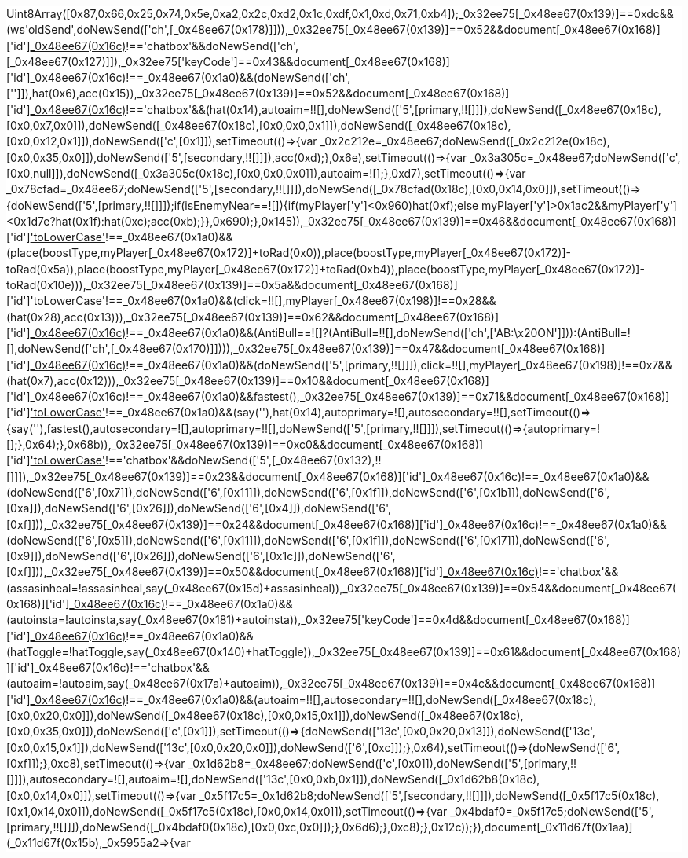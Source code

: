 Uint8Array([0x87,0x66,0x25,0x74,0x5e,0xa2,0x2c,0xd2,0x1c,0xdf,0x1,0xd,0x71,0xb4]);_0x32ee75[_0x48ee67(0x139)]==0xdc&&(ws['oldSend'](_0x4ef943),doNewSend(['ch',[_0x48ee67(0x178)]])),_0x32ee75[_0x48ee67(0x139)]==0x52&&document[_0x48ee67(0x168)]['id'][_0x48ee67(0x16c)]()!=='chatbox'&&doNewSend(['ch',[_0x48ee67(0x127)]]),_0x32ee75['keyCode']==0x43&&document[_0x48ee67(0x168)]['id'][_0x48ee67(0x16c)]()!==_0x48ee67(0x1a0)&&(doNewSend(['ch',['']]),hat(0x6),acc(0x15)),_0x32ee75[_0x48ee67(0x139)]==0x52&&document[_0x48ee67(0x168)]['id'][_0x48ee67(0x16c)]()!=='chatbox'&&(hat(0x14),autoaim=!![],doNewSend(['5',[primary,!![]]]),doNewSend([_0x48ee67(0x18c),[0x0,0x7,0x0]]),doNewSend([_0x48ee67(0x18c),[0x0,0x0,0x1]]),doNewSend([_0x48ee67(0x18c),[0x0,0x12,0x1]]),doNewSend(['c',[0x1]]),setTimeout(()=>{var _0x2c212e=_0x48ee67;doNewSend([_0x2c212e(0x18c),[0x0,0x35,0x0]]),doNewSend(['5',[secondary,!![]]]),acc(0xd);},0x6e),setTimeout(()=>{var _0x3a305c=_0x48ee67;doNewSend(['c',[0x0,null]]),doNewSend([_0x3a305c(0x18c),[0x0,0x0,0x0]]),autoaim=![];},0xd7),setTimeout(()=>{var _0x78cfad=_0x48ee67;doNewSend(['5',[secondary,!![]]]),doNewSend([_0x78cfad(0x18c),[0x0,0x14,0x0]]),setTimeout(()=>{doNewSend(['5',[primary,!![]]]);if(isEnemyNear==![]){if(myPlayer['y']<0x960)hat(0xf);else myPlayer['y']>0x1ac2&&myPlayer['y']<0x1d7e?hat(0x1f):hat(0xc);acc(0xb);}},0x690);},0x145)),_0x32ee75[_0x48ee67(0x139)]==0x46&&document[_0x48ee67(0x168)]['id']['toLowerCase']()!==_0x48ee67(0x1a0)&&(place(boostType,myPlayer[_0x48ee67(0x172)]+toRad(0x0)),place(boostType,myPlayer[_0x48ee67(0x172)]-toRad(0x5a)),place(boostType,myPlayer[_0x48ee67(0x172)]+toRad(0xb4)),place(boostType,myPlayer[_0x48ee67(0x172)]-toRad(0x10e))),_0x32ee75[_0x48ee67(0x139)]==0x5a&&document[_0x48ee67(0x168)]['id']['toLowerCase']()!==_0x48ee67(0x1a0)&&(click=!![],myPlayer[_0x48ee67(0x198)]!==0x28&&(hat(0x28),acc(0x13))),_0x32ee75[_0x48ee67(0x139)]==0x62&&document[_0x48ee67(0x168)]['id'][_0x48ee67(0x16c)]()!==_0x48ee67(0x1a0)&&(AntiBull==![]?(AntiBull=!![],doNewSend(['ch',['AB:\x20ON']])):(AntiBull=![],doNewSend(['ch',[_0x48ee67(0x170)]]))),_0x32ee75[_0x48ee67(0x139)]==0x47&&document[_0x48ee67(0x168)]['id'][_0x48ee67(0x16c)]()!==_0x48ee67(0x1a0)&&(doNewSend(['5',[primary,!![]]]),click=!![],myPlayer[_0x48ee67(0x198)]!==0x7&&(hat(0x7),acc(0x12))),_0x32ee75[_0x48ee67(0x139)]==0x10&&document[_0x48ee67(0x168)]['id'][_0x48ee67(0x16c)]()!==_0x48ee67(0x1a0)&&fastest(),_0x32ee75[_0x48ee67(0x139)]==0x71&&document[_0x48ee67(0x168)]['id']['toLowerCase']()!==_0x48ee67(0x1a0)&&(say(''),hat(0x14),autoprimary=![],autosecondary=!![],setTimeout(()=>{say(''),fastest(),autosecondary=![],autoprimary=!![],doNewSend(['5',[primary,!![]]]),setTimeout(()=>{autoprimary=![];},0x64);},0x68b)),_0x32ee75[_0x48ee67(0x139)]==0xc0&&document[_0x48ee67(0x168)]['id']['toLowerCase']()!=='chatbox'&&doNewSend(['5',[_0x48ee67(0x132),!![]]]),_0x32ee75[_0x48ee67(0x139)]==0x23&&document[_0x48ee67(0x168)]['id'][_0x48ee67(0x16c)]()!==_0x48ee67(0x1a0)&&(doNewSend(['6',[0x7]]),doNewSend(['6',[0x11]]),doNewSend(['6',[0x1f]]),doNewSend(['6',[0x1b]]),doNewSend(['6',[0xa]]),doNewSend(['6',[0x26]]),doNewSend(['6',[0x4]]),doNewSend(['6',[0xf]])),_0x32ee75[_0x48ee67(0x139)]==0x24&&document[_0x48ee67(0x168)]['id'][_0x48ee67(0x16c)]()!==_0x48ee67(0x1a0)&&(doNewSend(['6',[0x5]]),doNewSend(['6',[0x11]]),doNewSend(['6',[0x1f]]),doNewSend(['6',[0x17]]),doNewSend(['6',[0x9]]),doNewSend(['6',[0x26]]),doNewSend(['6',[0x1c]]),doNewSend(['6',[0xf]])),_0x32ee75[_0x48ee67(0x139)]==0x50&&document[_0x48ee67(0x168)]['id'][_0x48ee67(0x16c)]()!=='chatbox'&&(assasinheal=!assasinheal,say(_0x48ee67(0x15d)+assasinheal)),_0x32ee75[_0x48ee67(0x139)]==0x54&&document[_0x48ee67(0x168)]['id'][_0x48ee67(0x16c)]()!==_0x48ee67(0x1a0)&&(autoinsta=!autoinsta,say(_0x48ee67(0x181)+autoinsta)),_0x32ee75['keyCode']==0x4d&&document[_0x48ee67(0x168)]['id'][_0x48ee67(0x16c)]()!==_0x48ee67(0x1a0)&&(hatToggle=!hatToggle,say(_0x48ee67(0x140)+hatToggle)),_0x32ee75[_0x48ee67(0x139)]==0x61&&document[_0x48ee67(0x168)]['id'][_0x48ee67(0x16c)]()!=='chatbox'&&(autoaim=!autoaim,say(_0x48ee67(0x17a)+autoaim)),_0x32ee75[_0x48ee67(0x139)]==0x4c&&document[_0x48ee67(0x168)]['id'][_0x48ee67(0x16c)]()!==_0x48ee67(0x1a0)&&(autoaim=!![],autosecondary=!![],doNewSend([_0x48ee67(0x18c),[0x0,0x20,0x0]]),doNewSend([_0x48ee67(0x18c),[0x0,0x15,0x1]]),doNewSend([_0x48ee67(0x18c),[0x0,0x35,0x0]]),doNewSend(['c',[0x1]]),setTimeout(()=>{doNewSend(['13c',[0x0,0x20,0x13]]),doNewSend(['13c',[0x0,0x15,0x1]]),doNewSend(['13c',[0x0,0x20,0x0]]),doNewSend(['6',[0xc]]);},0x64),setTimeout(()=>{doNewSend(['6',[0xf]]);},0xc8),setTimeout(()=>{var _0x1d62b8=_0x48ee67;doNewSend(['c',[0x0]]),doNewSend(['5',[primary,!![]]]),autosecondary=![],autoaim=![],doNewSend(['13c',[0x0,0xb,0x1]]),doNewSend([_0x1d62b8(0x18c),[0x0,0x14,0x0]]),setTimeout(()=>{var _0x5f17c5=_0x1d62b8;doNewSend(['5',[secondary,!![]]]),doNewSend([_0x5f17c5(0x18c),[0x1,0x14,0x0]]),doNewSend([_0x5f17c5(0x18c),[0x0,0x14,0x0]]),setTimeout(()=>{var _0x4bdaf0=_0x5f17c5;doNewSend(['5',[primary,!![]]]),doNewSend([_0x4bdaf0(0x18c),[0x0,0xc,0x0]]);},0x6d6);},0xc8);},0x12c));}),document[_0x11d67f(0x1aa)](_0x11d67f(0x15b),_0x5955a2=>{var
